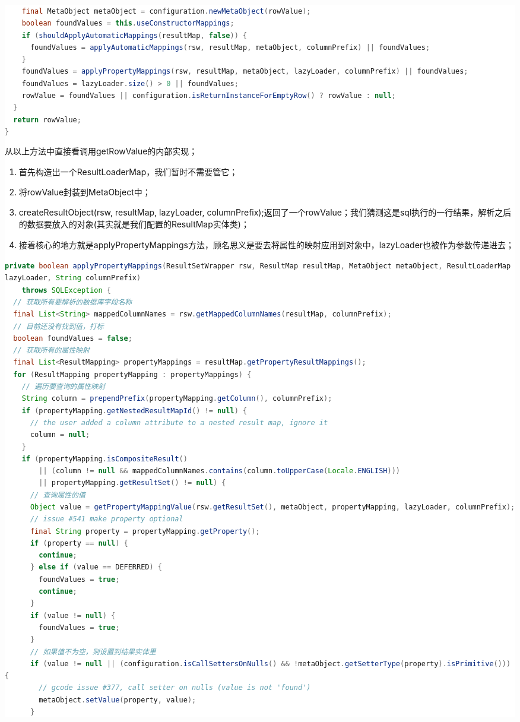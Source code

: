 ```java
    final MetaObject metaObject = configuration.newMetaObject(rowValue);
    boolean foundValues = this.useConstructorMappings;
    if (shouldApplyAutomaticMappings(resultMap, false)) {
      foundValues = applyAutomaticMappings(rsw, resultMap, metaObject, columnPrefix) || foundValues;
    }
    foundValues = applyPropertyMappings(rsw, resultMap, metaObject, lazyLoader, columnPrefix) || foundValues;
    foundValues = lazyLoader.size() > 0 || foundValues;
    rowValue = foundValues || configuration.isReturnInstanceForEmptyRow() ? rowValue : null;
  }
  return rowValue;
}
```

从以上方法中直接看调用getRowValue的内部实现；

1.  首先构造出一个ResultLoaderMap，我们暂时不需要管它；
2.  将rowValue封装到MetaObject中；

3.  createResultObject(rsw, resultMap, lazyLoader, columnPrefix);返回了一个rowValue；我们猜测这是sql执行的一行结果，解析之后的数据要放入的对象(其实就是我们配置的ResultMap实体类)；

4.  接着核心的地方就是applyPropertyMappings方法，顾名思义是要去将属性的映射应用到对象中，lazyLoader也被作为参数传递进去；

```java
private boolean applyPropertyMappings(ResultSetWrapper rsw, ResultMap resultMap, MetaObject metaObject, ResultLoaderMap lazyLoader, String columnPrefix)
    throws SQLException {
  // 获取所有要解析的数据库字段名称
  final List<String> mappedColumnNames = rsw.getMappedColumnNames(resultMap, columnPrefix);
  // 目前还没有找到值，打标
  boolean foundValues = false;
  // 获取所有的属性映射
  final List<ResultMapping> propertyMappings = resultMap.getPropertyResultMappings();
  for (ResultMapping propertyMapping : propertyMappings) {
    // 遍历要查询的属性映射
    String column = prependPrefix(propertyMapping.getColumn(), columnPrefix);
    if (propertyMapping.getNestedResultMapId() != null) {
      // the user added a column attribute to a nested result map, ignore it
      column = null;
    }
    if (propertyMapping.isCompositeResult()
        || (column != null && mappedColumnNames.contains(column.toUpperCase(Locale.ENGLISH)))
        || propertyMapping.getResultSet() != null) {
      // 查询属性的值
      Object value = getPropertyMappingValue(rsw.getResultSet(), metaObject, propertyMapping, lazyLoader, columnPrefix);
      // issue #541 make property optional
      final String property = propertyMapping.getProperty();
      if (property == null) {
        continue;
      } else if (value == DEFERRED) {
        foundValues = true;
        continue;
      }
      if (value != null) {
        foundValues = true;
      }
      // 如果值不为空，则设置到结果实体里
      if (value != null || (configuration.isCallSettersOnNulls() && !metaObject.getSetterType(property).isPrimitive())) {
        // gcode issue #377, call setter on nulls (value is not 'found')
        metaObject.setValue(property, value);
      }
```